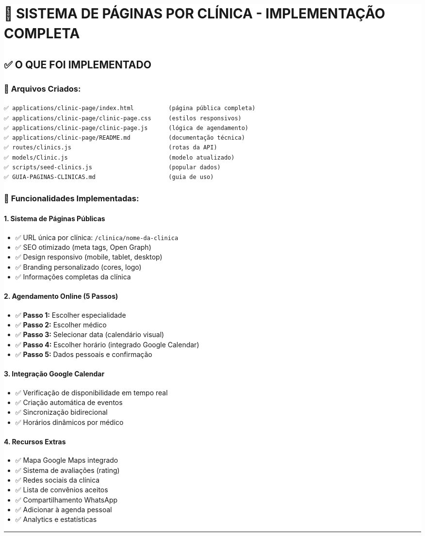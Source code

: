 # 🎉 SISTEMA DE PÁGINAS POR CLÍNICA - IMPLEMENTAÇÃO COMPLETA

## ✅ O QUE FOI IMPLEMENTADO

### 📁 **Arquivos Criados:**

```
✅ applications/clinic-page/index.html          (página pública completa)
✅ applications/clinic-page/clinic-page.css     (estilos responsivos)
✅ applications/clinic-page/clinic-page.js      (lógica de agendamento)
✅ applications/clinic-page/README.md           (documentação técnica)
✅ routes/clinics.js                            (rotas da API)
✅ models/Clinic.js                             (modelo atualizado)
✅ scripts/seed-clinics.js                      (popular dados)
✅ GUIA-PAGINAS-CLINICAS.md                     (guia de uso)
```

### 🎯 **Funcionalidades Implementadas:**

#### 1. **Sistema de Páginas Públicas**
- ✅ URL única por clínica: `/clinica/nome-da-clinica`
- ✅ SEO otimizado (meta tags, Open Graph)
- ✅ Design responsivo (mobile, tablet, desktop)
- ✅ Branding personalizado (cores, logo)
- ✅ Informações completas da clínica

#### 2. **Agendamento Online (5 Passos)**
- ✅ **Passo 1:** Escolher especialidade
- ✅ **Passo 2:** Escolher médico
- ✅ **Passo 3:** Selecionar data (calendário visual)
- ✅ **Passo 4:** Escolher horário (integrado Google Calendar)
- ✅ **Passo 5:** Dados pessoais e confirmação

#### 3. **Integração Google Calendar**
- ✅ Verificação de disponibilidade em tempo real
- ✅ Criação automática de eventos
- ✅ Sincronização bidirecional
- ✅ Horários dinâmicos por médico

#### 4. **Recursos Extras**
- ✅ Mapa Google Maps integrado
- ✅ Sistema de avaliações (rating)
- ✅ Redes sociais da clínica
- ✅ Lista de convênios aceitos
- ✅ Compartilhamento WhatsApp
- ✅ Adicionar à agenda pessoal
- ✅ Analytics e estatísticas

---
